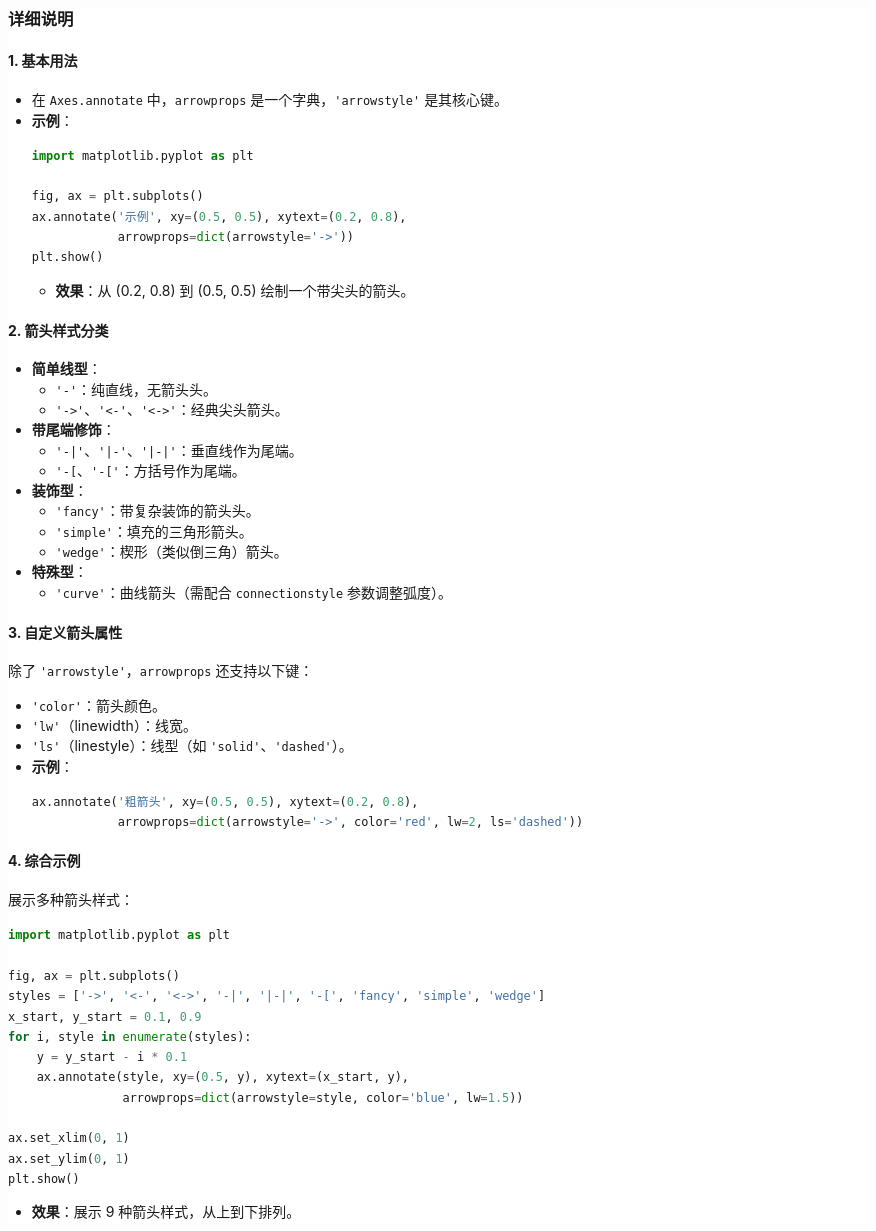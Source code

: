 
### 详细说明

#### 1. **基本用法**
- 在 `Axes.annotate` 中，`arrowprops` 是一个字典，`'arrowstyle'` 是其核心键。
- **示例**：
  ```python
  import matplotlib.pyplot as plt

  fig, ax = plt.subplots()
  ax.annotate('示例', xy=(0.5, 0.5), xytext=(0.2, 0.8),
              arrowprops=dict(arrowstyle='->'))
  plt.show()
  ```
  - **效果**：从 (0.2, 0.8) 到 (0.5, 0.5) 绘制一个带尖头的箭头。

#### 2. **箭头样式分类**
- **简单线型**：
  - `'-'`：纯直线，无箭头头。
  - `'->'`、`'<-'`、`'<->'`：经典尖头箭头。
- **带尾端修饰**：
  - `'-|'`、`'|-'`、`'|-|'`：垂直线作为尾端。
  - `'-[`、`'-['`：方括号作为尾端。
- **装饰型**：
  - `'fancy'`：带复杂装饰的箭头头。
  - `'simple'`：填充的三角形箭头。
  - `'wedge'`：楔形（类似倒三角）箭头。
- **特殊型**：
  - `'curve'`：曲线箭头（需配合 `connectionstyle` 参数调整弧度）。

#### 3. **自定义箭头属性**
除了 `'arrowstyle'`，`arrowprops` 还支持以下键：
- `'color'`：箭头颜色。
- `'lw'`（linewidth）：线宽。
- `'ls'`（linestyle）：线型（如 `'solid'`、`'dashed'`）。
- **示例**：
  ```python
  ax.annotate('粗箭头', xy=(0.5, 0.5), xytext=(0.2, 0.8),
              arrowprops=dict(arrowstyle='->', color='red', lw=2, ls='dashed'))
  ```

#### 4. **综合示例**
展示多种箭头样式：
```python
import matplotlib.pyplot as plt

fig, ax = plt.subplots()
styles = ['->', '<-', '<->', '-|', '|-|', '-[', 'fancy', 'simple', 'wedge']
x_start, y_start = 0.1, 0.9
for i, style in enumerate(styles):
    y = y_start - i * 0.1
    ax.annotate(style, xy=(0.5, y), xytext=(x_start, y),
                arrowprops=dict(arrowstyle=style, color='blue', lw=1.5))

ax.set_xlim(0, 1)
ax.set_ylim(0, 1)
plt.show()
```
- **效果**：展示 9 种箭头样式，从上到下排列。
